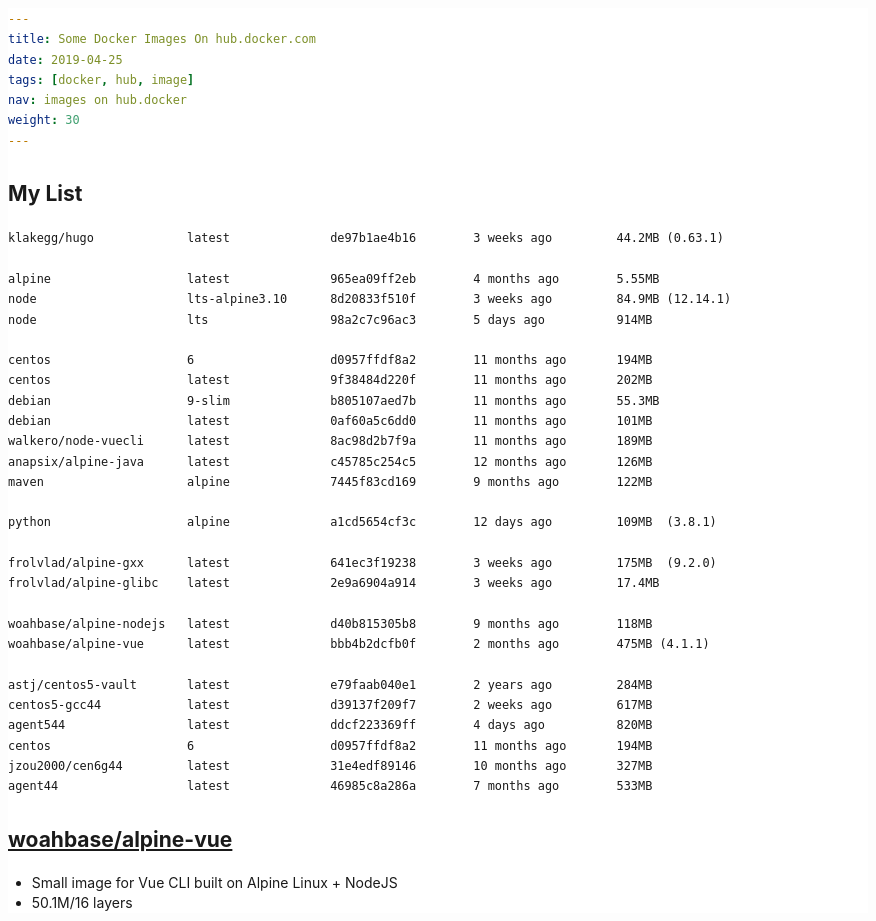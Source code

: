 ```yaml
---
title: Some Docker Images On hub.docker.com
date: 2019-04-25
tags: [docker, hub, image]
nav: images on hub.docker
weight: 30
---
```


## My List
```
klakegg/hugo             latest              de97b1ae4b16        3 weeks ago         44.2MB (0.63.1)

alpine                   latest              965ea09ff2eb        4 months ago        5.55MB
node                     lts-alpine3.10      8d20833f510f        3 weeks ago         84.9MB (12.14.1)
node                     lts                 98a2c7c96ac3        5 days ago          914MB

centos                   6                   d0957ffdf8a2        11 months ago       194MB
centos                   latest              9f38484d220f        11 months ago       202MB
debian                   9-slim              b805107aed7b        11 months ago       55.3MB
debian                   latest              0af60a5c6dd0        11 months ago       101MB
walkero/node-vuecli      latest              8ac98d2b7f9a        11 months ago       189MB
anapsix/alpine-java      latest              c45785c254c5        12 months ago       126MB
maven                    alpine              7445f83cd169        9 months ago        122MB

python                   alpine              a1cd5654cf3c        12 days ago         109MB  (3.8.1)

frolvlad/alpine-gxx      latest              641ec3f19238        3 weeks ago         175MB  (9.2.0)
frolvlad/alpine-glibc    latest              2e9a6904a914        3 weeks ago         17.4MB

woahbase/alpine-nodejs   latest              d40b815305b8        9 months ago        118MB
woahbase/alpine-vue      latest              bbb4b2dcfb0f        2 months ago        475MB (4.1.1)

astj/centos5-vault       latest              e79faab040e1        2 years ago         284MB
centos5-gcc44            latest              d39137f209f7        2 weeks ago         617MB
agent544                 latest              ddcf223369ff        4 days ago          820MB
centos                   6                   d0957ffdf8a2        11 months ago       194MB
jzou2000/cen6g44         latest              31e4edf89146        10 months ago       327MB
agent44                  latest              46985c8a286a        7 months ago        533MB

```

## [woahbase/alpine-vue](https://hub.docker.com/r/woahbase/alpine-vue)

* Small image for Vue CLI built on Alpine Linux + NodeJS
* 50.1M/16 layers
